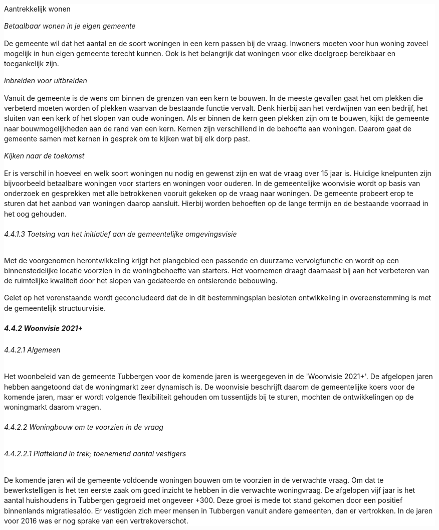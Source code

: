 Aantrekkelijk wonen

*Betaalbaar wonen in je eigen gemeente*

De gemeente wil dat het aantal en de soort woningen in een kern passen bij de vraag. Inwoners moeten voor hun woning zoveel mogelijk in hun eigen gemeente terecht kunnen. Ook is het belangrijk dat woningen voor elke doelgroep bereikbaar en toegankelijk zijn.

*Inbreiden voor uitbreiden*

Vanuit de gemeente is de wens om binnen de grenzen van een kern te bouwen. In de meeste gevallen gaat het om plekken die verbeterd moeten worden of plekken waarvan de bestaande functie vervalt. Denk hierbij aan het verdwijnen van een bedrijf, het sluiten van een kerk of het slopen van oude woningen. Als er binnen de kern geen plekken zijn om te bouwen, kijkt de gemeente naar bouwmogelijkheden aan de rand van een kern. Kernen zijn verschillend in de behoefte aan woningen. Daarom gaat de gemeente samen met kernen in gesprek om te kijken wat bij elk dorp past.

*Kijken naar de toekomst*

Er is verschil in hoeveel en welk soort woningen nu nodig en gewenst zijn en wat de vraag over 15 jaar is. Huidige knelpunten zijn bijvoorbeeld betaalbare woningen voor starters en woningen voor ouderen. In de gemeentelijke woonvisie wordt op basis van onderzoek en gesprekken met alle betrokkenen vooruit gekeken op de vraag naar woningen. De gemeente probeert erop te sturen dat het aanbod van woningen daarop aansluit. Hierbij worden behoeften op de lange termijn en de bestaande voorraad in het oog gehouden.

###### 4\.4\.1\.3 Toetsing van het initiatief aan de gemeentelijke omgevingsvisie

Met de voorgenomen herontwikkeling krijgt het plangebied een passende en duurzame vervolgfunctie en wordt op een binnenstedelijke locatie voorzien in de woningbehoefte van starters. Het voornemen draagt daarnaast bij aan het verbeteren van de ruimtelijke kwaliteit door het slopen van gedateerde en ontsierende bebouwing.

Gelet op het vorenstaande wordt geconcludeerd dat de in dit bestemmingsplan besloten ontwikkeling in overeenstemming is met de gemeentelijk structuurvisie.

##### 4\.4\.2 Woonvisie 2021\+

###### 4\.4\.2\.1 Algemeen

Het woonbeleid van de gemeente Tubbergen voor de komende jaren is weergegeven in de 'Woonvisie 2021\+'. De afgelopen jaren hebben aangetoond dat de woningmarkt zeer dynamisch is. De woonvisie beschrijft daarom de gemeentelijke koers voor de komende jaren, maar er wordt volgende flexibiliteit gehouden om tussentijds bij te sturen, mochten de ontwikkelingen op de woningmarkt daarom vragen.

###### 4\.4\.2\.2 Woningbouw om te voorzien in de vraag

###### 4\.4\.2\.2\.1 Platteland in trek; toenemend aantal vestigers

De komende jaren wil de gemeente voldoende woningen bouwen om te voorzien in de verwachte vraag. Om dat te bewerkstelligen is het ten eerste zaak om goed inzicht te hebben in die verwachte woningvraag. De afgelopen vijf jaar is het aantal huishoudens in Tubbergen gegroeid met ongeveer \+300\. Deze groei is mede tot stand gekomen door een positief binnenlands migratiesaldo. Er vestigden zich meer mensen in Tubbergen vanuit andere gemeenten, dan er vertrokken. In de jaren voor 2016 was er nog sprake van een vertrekoverschot.
